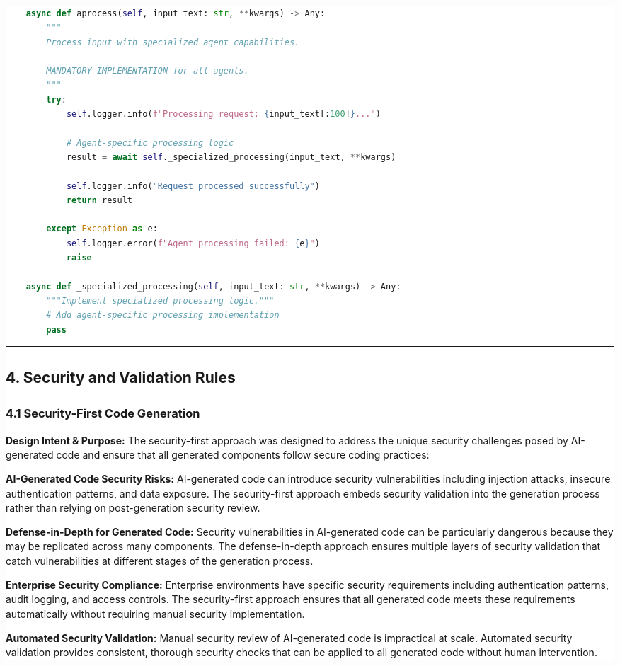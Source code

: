 ```python
    async def aprocess(self, input_text: str, **kwargs) -> Any:
        """
        Process input with specialized agent capabilities.
        
        MANDATORY IMPLEMENTATION for all agents.
        """
        try:
            self.logger.info(f"Processing request: {input_text[:100]}...")
            
            # Agent-specific processing logic
            result = await self._specialized_processing(input_text, **kwargs)
            
            self.logger.info("Request processed successfully")
            return result
            
        except Exception as e:
            self.logger.error(f"Agent processing failed: {e}")
            raise
    
    async def _specialized_processing(self, input_text: str, **kwargs) -> Any:
        """Implement specialized processing logic."""
        # Add agent-specific processing implementation
        pass
```

---

## **4. Security and Validation Rules**

### **4.1 Security-First Code Generation**

**Design Intent & Purpose:**
The security-first approach was designed to address the unique security challenges posed by AI-generated code and ensure that all generated components follow secure coding practices:

**AI-Generated Code Security Risks:**
AI-generated code can introduce security vulnerabilities including injection attacks, insecure authentication patterns, and data exposure. The security-first approach embeds security validation into the generation process rather than relying on post-generation security review.

**Defense-in-Depth for Generated Code:**
Security vulnerabilities in AI-generated code can be particularly dangerous because they may be replicated across many components. The defense-in-depth approach ensures multiple layers of security validation that catch vulnerabilities at different stages of the generation process.

**Enterprise Security Compliance:**
Enterprise environments have specific security requirements including authentication patterns, audit logging, and access controls. The security-first approach ensures that all generated code meets these requirements automatically without requiring manual security implementation.

**Automated Security Validation:**
Manual security review of AI-generated code is impractical at scale. Automated security validation provides consistent, thorough security checks that can be applied to all generated code without human intervention.
